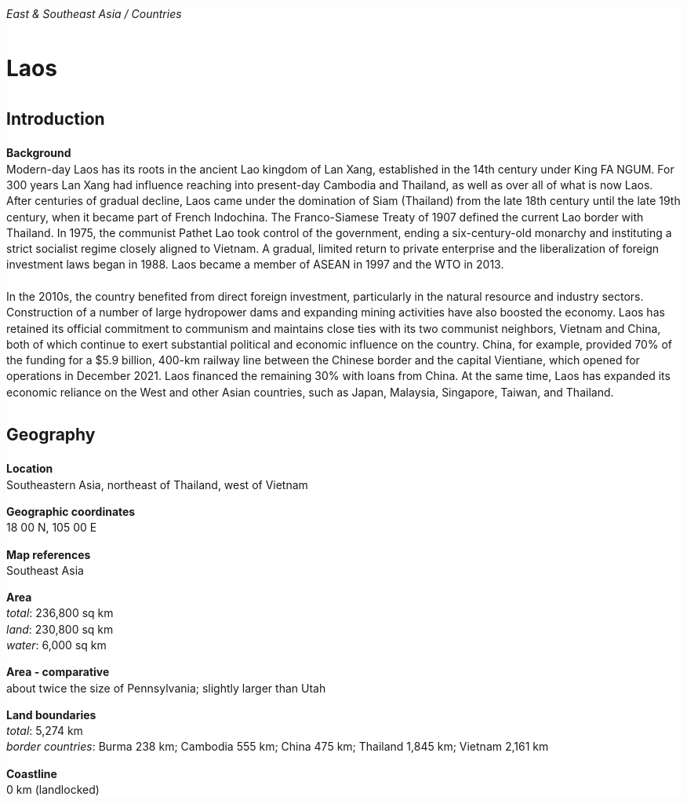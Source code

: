 _East & Southeast Asia / Countries_

# Laos

## Introduction

**Background**<br>
Modern-day Laos has its roots in the ancient Lao kingdom of Lan Xang, established in the 14th century under King FA NGUM. For 300 years Lan Xang had influence reaching into present-day Cambodia and Thailand, as well as over all of what is now Laos. After centuries of gradual decline, Laos came under the domination of Siam (Thailand) from the late 18th century until the late 19th century, when it became part of French Indochina. The Franco-Siamese Treaty of 1907 defined the current Lao border with Thailand. In 1975, the communist Pathet Lao took control of the government, ending a six-century-old monarchy and instituting a strict socialist regime closely aligned to Vietnam. A gradual, limited return to private enterprise and the liberalization of foreign investment laws began in 1988. Laos became a member of ASEAN in 1997 and the WTO in 2013.<br><br>In the 2010s, the country benefited from direct foreign investment, particularly in the natural resource and industry sectors. Construction of a number of large hydropower dams and expanding mining activities have also boosted the economy. Laos has retained its official commitment to communism and maintains close ties with its two communist neighbors, Vietnam and China, both of which continue to exert substantial political and economic influence on the country. China, for example, provided 70% of the funding for a $5.9 billion, 400-km railway line between the Chinese border and the capital Vientiane, which opened for operations in December 2021. Laos financed the remaining 30% with loans from China. At the same time, Laos has expanded its economic reliance on the West and other Asian countries, such as Japan, Malaysia, Singapore, Taiwan, and Thailand.<br>

## Geography

**Location**<br>
Southeastern Asia, northeast of Thailand, west of Vietnam<br>

**Geographic coordinates**<br>
18 00 N, 105 00 E<br>

**Map references**<br>
Southeast Asia<br>

**Area**<br>
_total_: 236,800 sq km<br>
_land_: 230,800 sq km<br>
_water_: 6,000 sq km<br>

**Area - comparative**<br>
about twice the size of Pennsylvania; slightly larger than Utah<br>

**Land boundaries**<br>
_total_: 5,274 km<br>
_border countries_: Burma 238 km; Cambodia 555 km; China 475 km; Thailand 1,845 km; Vietnam 2,161 km<br>

**Coastline**<br>
0 km (landlocked)<br>
